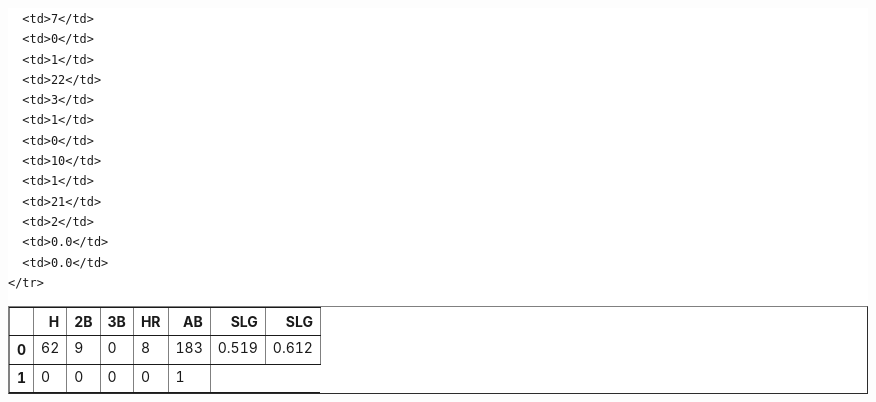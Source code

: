       <td>7</td>
      <td>0</td>
      <td>1</td>
      <td>22</td>
      <td>3</td>
      <td>1</td>
      <td>0</td>
      <td>10</td>
      <td>1</td>
      <td>21</td>
      <td>2</td>
      <td>0.0</td>
      <td>0.0</td>
    </tr>
  </tbody>
</table>
</div>





<div>
<style scoped>
    .dataframe tbody tr th:only-of-type {
        vertical-align: middle;
    }

    .dataframe tbody tr th {
        vertical-align: top;
    }

    .dataframe thead th {
        text-align: right;
    }
</style>
<table border="1" class="dataframe">
  <thead>
    <tr style="text-align: right;">
      <th></th>
      <th>H</th>
      <th>2B</th>
      <th>3B</th>
      <th>HR</th>
      <th>AB</th>
      <th>SLG</th>
      <th>SLG</th>
    </tr>
  </thead>
  <tbody>
    <tr>
      <th>0</th>
      <td>62</td>
      <td>9</td>
      <td>0</td>
      <td>8</td>
      <td>183</td>
      <td>0.519</td>
      <td>0.612</td>
    </tr>
    <tr>
      <th>1</th>
      <td>0</td>
      <td>0</td>
      <td>0</td>
      <td>0</td>
      <td>1</td>